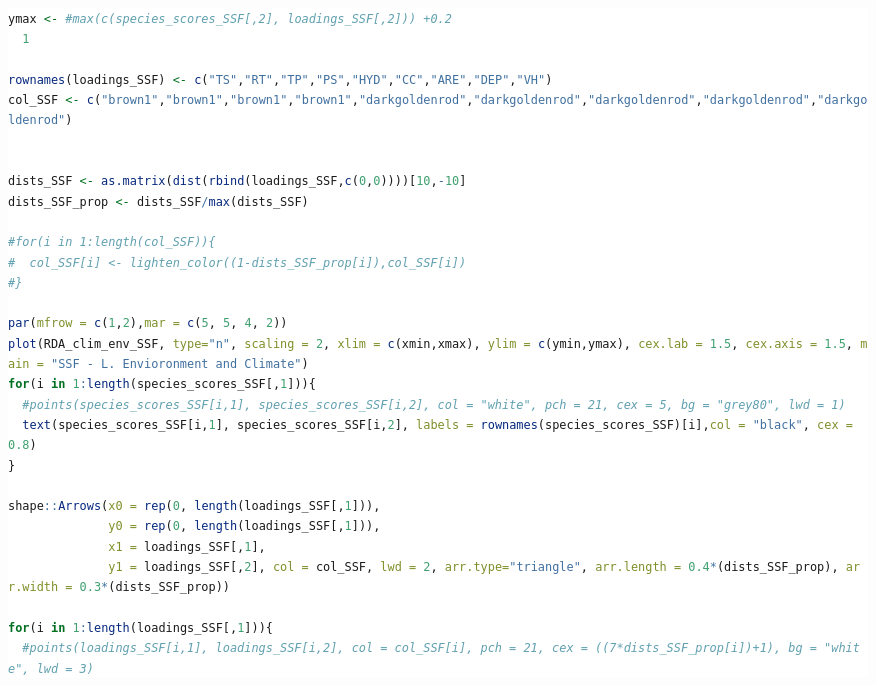 ``` r
ymax <- #max(c(species_scores_SSF[,2], loadings_SSF[,2])) +0.2
  1

rownames(loadings_SSF) <- c("TS","RT","TP","PS","HYD","CC","ARE","DEP","VH")
col_SSF <- c("brown1","brown1","brown1","brown1","darkgoldenrod","darkgoldenrod","darkgoldenrod","darkgoldenrod","darkgoldenrod")


dists_SSF <- as.matrix(dist(rbind(loadings_SSF,c(0,0))))[10,-10]
dists_SSF_prop <- dists_SSF/max(dists_SSF)

#for(i in 1:length(col_SSF)){
#  col_SSF[i] <- lighten_color((1-dists_SSF_prop[i]),col_SSF[i])
#}

par(mfrow = c(1,2),mar = c(5, 5, 4, 2))
plot(RDA_clim_env_SSF, type="n", scaling = 2, xlim = c(xmin,xmax), ylim = c(ymin,ymax), cex.lab = 1.5, cex.axis = 1.5, main = "SSF - L. Envioronment and Climate")
for(i in 1:length(species_scores_SSF[,1])){
  #points(species_scores_SSF[i,1], species_scores_SSF[i,2], col = "white", pch = 21, cex = 5, bg = "grey80", lwd = 1)
  text(species_scores_SSF[i,1], species_scores_SSF[i,2], labels = rownames(species_scores_SSF)[i],col = "black", cex = 0.8)
}

shape::Arrows(x0 = rep(0, length(loadings_SSF[,1])),
              y0 = rep(0, length(loadings_SSF[,1])),
              x1 = loadings_SSF[,1],
              y1 = loadings_SSF[,2], col = col_SSF, lwd = 2, arr.type="triangle", arr.length = 0.4*(dists_SSF_prop), arr.width = 0.3*(dists_SSF_prop))

for(i in 1:length(loadings_SSF[,1])){
  #points(loadings_SSF[i,1], loadings_SSF[i,2], col = col_SSF[i], pch = 21, cex = ((7*dists_SSF_prop[i])+1), bg = "white", lwd = 3)
